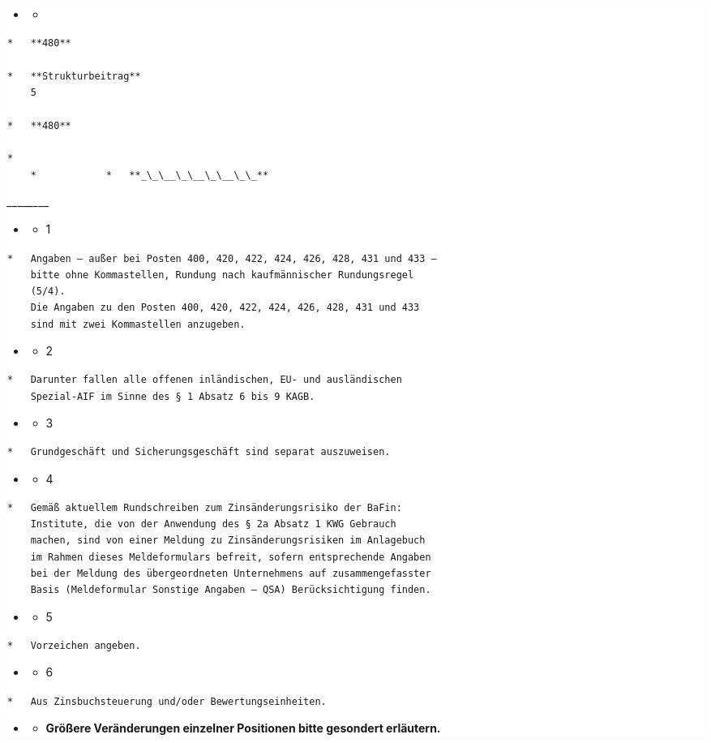 



*    *
    *   **480**

    *   **Strukturbeitrag**
        5

    *   **480**

    *
        *            *   **_\_\__\_\__\_\__\_\_**






_\_\__\_\__\_\__\_\_


*    *   1

    *   Angaben – außer bei Posten 400, 420, 422, 424, 426, 428, 431 und 433 –
        bitte ohne Kommastellen, Rundung nach kaufmännischer Rundungsregel
        (5/4).
        Die Angaben zu den Posten 400, 420, 422, 424, 426, 428, 431 und 433
        sind mit zwei Kommastellen anzugeben.


*    *   2

    *   Darunter fallen alle offenen inländischen, EU- und ausländischen
        Spezial-AIF im Sinne des § 1 Absatz 6 bis 9 KAGB.


*    *   3

    *   Grundgeschäft und Sicherungsgeschäft sind separat auszuweisen.


*    *   4

    *   Gemäß aktuellem Rundschreiben zum Zinsänderungsrisiko der BaFin:
        Institute, die von der Anwendung des § 2a Absatz 1 KWG Gebrauch
        machen, sind von einer Meldung zu Zinsänderungsrisiken im Anlagebuch
        im Rahmen dieses Meldeformulars befreit, sofern entsprechende Angaben
        bei der Meldung des übergeordneten Unternehmens auf zusammengefasster
        Basis (Meldeformular Sonstige Angaben – QSA) Berücksichtigung finden.


*    *   5

    *   Vorzeichen angeben.


*    *   6

    *   Aus Zinsbuchsteuerung und/oder Bewertungseinheiten.




*    *   **Größere Veränderungen einzelner Positionen bitte gesondert
        erläutern.**
